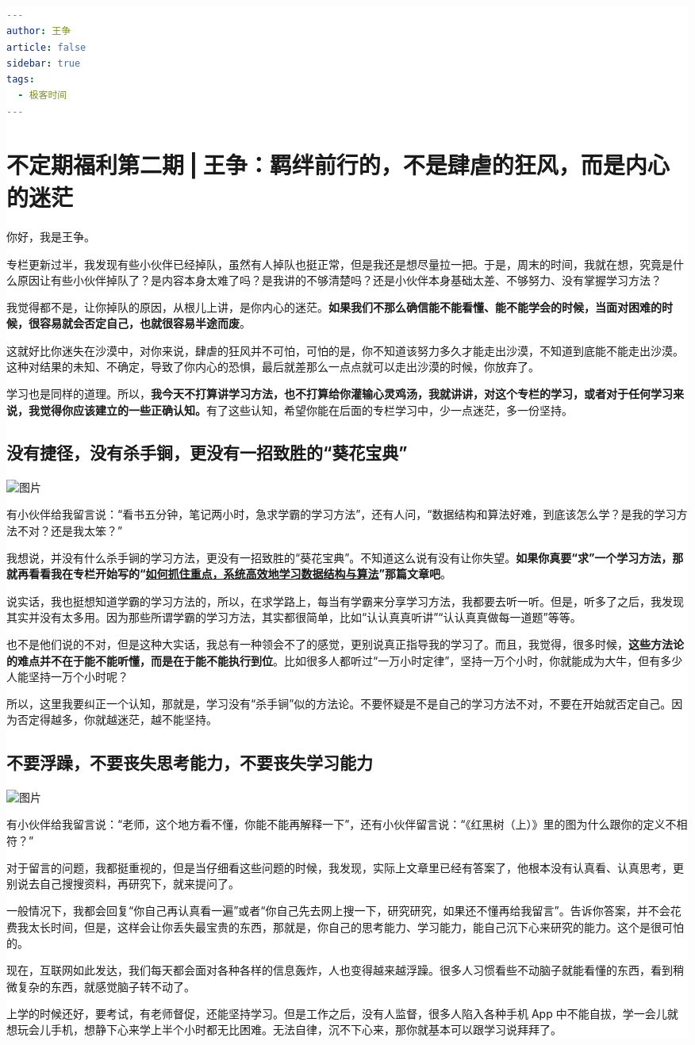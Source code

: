 ```yaml
--- 
author: 王争
article: false
sidebar: true
tags: 
  - 极客时间 
--- 
```

#         不定期福利第二期 | 王争：羁绊前行的，不是肆虐的狂风，而是内心的迷茫      
你好，我是王争。

专栏更新过半，我发现有些小伙伴已经掉队，虽然有人掉队也挺正常，但是我还是想尽量拉一把。于是，周末的时间，我就在想，究竟是什么原因让有些小伙伴掉队了？是内容本身太难了吗？是我讲的不够清楚吗？还是小伙伴本身基础太差、不够努力、没有掌握学习方法？

我觉得都不是，让你掉队的原因，从根儿上讲，是你内心的迷茫。<strong>如果我们不那么确信能不能看懂、能不能学会的时候，当面对困难的时候，很容易就会否定自己，也就很容易半途而废</strong>。

这就好比你迷失在沙漠中，对你来说，肆虐的狂风并不可怕，可怕的是，你不知道该努力多久才能走出沙漠，不知道到底能不能走出沙漠。这种对结果的未知、不确定，导致了你内心的恐惧，最后就差那么一点点就可以走出沙漠的时候，你放弃了。

学习也是同样的道理。所以，<strong>我今天不打算讲学习方法，也不打算给你灌输心灵鸡汤，我就讲讲，对这个专栏的学习，或者对于任何学习来说，我觉得你应该建立的一些正确认知。</strong>有了这些认知，希望你能在后面的专栏学习中，少一点迷茫，多一份坚持。

## 没有捷径，没有杀手锏，更没有一招致胜的“葵花宝典”

![图片](https://static001.geekbang.org/resource/image/21/68/2138b83c6c35881807d00eac47c02f68.jpg)

有小伙伴给我留言说：“看书五分钟，笔记两小时，急求学霸的学习方法”，还有人问，“数据结构和算法好难，到底该怎么学？是我的学习方法不对？还是我太笨？”

我想说，并没有什么杀手锏的学习方法，更没有一招致胜的“葵花宝典”。不知道这么说有没有让你失望。<strong>如果你真要“求”一个学习方法，那就再看看我在专栏开始写的“<a href="https://time.geekbang.org/column/article/40011">如何抓住重点，系统高效地学习数据结构与算法</a>”那篇文章吧</strong>。

说实话，我也挺想知道学霸的学习方法的，所以，在求学路上，每当有学霸来分享学习方法，我都要去听一听。但是，听多了之后，我发现其实并没有太多用。因为那些所谓学霸的学习方法，其实都很简单，比如“认认真真听讲”“认认真真做每一道题”等等。

也不是他们说的不对，但是这种大实话，我总有一种领会不了的感觉，更别说真正指导我的学习了。而且，我觉得，很多时候，<strong>这些方法论的难点并不在于能不能听懂，而是在于能不能执行到位</strong>。比如很多人都听过“一万小时定律”，坚持一万个小时，你就能成为大牛，但有多少人能坚持一万个小时呢？

所以，这里我要纠正一个认知，那就是，学习没有“杀手锏”似的方法论。不要怀疑是不是自己的学习方法不对，不要在开始就否定自己。因为否定得越多，你就越迷茫，越不能坚持。

## 不要浮躁，不要丧失思考能力，不要丧失学习能力

![图片](https://static001.geekbang.org/resource/image/8c/ca/8c1963cc2a871f4c2de8631d4f8684ca.jpg)

有小伙伴给我留言说：“老师，这个地方看不懂，你能不能再解释一下”，还有小伙伴留言说：“《红黑树（上）》里的图为什么跟你的定义不相符？”

对于留言的问题，我都挺重视的，但是当仔细看这些问题的时候，我发现，实际上文章里已经有答案了，他根本没有认真看、认真思考，更别说去自己搜搜资料，再研究下，就来提问了。

一般情况下，我都会回复“你自己再认真看一遍”或者“你自己先去网上搜一下，研究研究，如果还不懂再给我留言”。告诉你答案，并不会花费我太长时间，但是，这样会让你丢失最宝贵的东西，那就是，你自己的思考能力、学习能力，能自己沉下心来研究的能力。这个是很可怕的。

现在，互联网如此发达，我们每天都会面对各种各样的信息轰炸，人也变得越来越浮躁。很多人习惯看些不动脑子就能看懂的东西，看到稍微复杂的东西，就感觉脑子转不动了。

上学的时候还好，要考试，有老师督促，还能坚持学习。但是工作之后，没有人监督，很多人陷入各种手机 App 中不能自拔，学一会儿就想玩会儿手机，想静下心来学上半个小时都无比困难。无法自律，沉不下心来，那你就基本可以跟学习说拜拜了。
